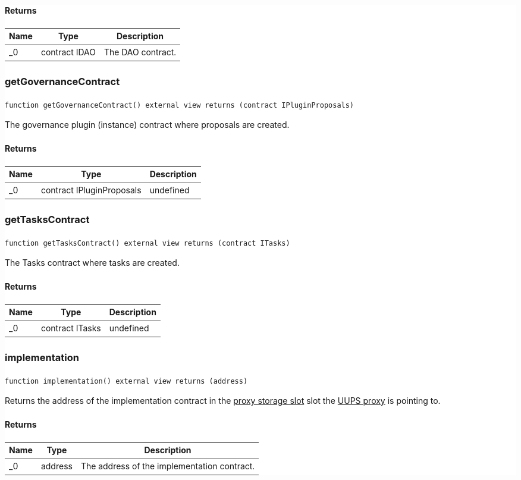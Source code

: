


#### Returns

| Name | Type | Description |
|---|---|---|
| _0 | contract IDAO | The DAO contract. |

### getGovernanceContract

```solidity
function getGovernanceContract() external view returns (contract IPluginProposals)
```

The governance plugin (instance) contract where proposals are created.




#### Returns

| Name | Type | Description |
|---|---|---|
| _0 | contract IPluginProposals | undefined |

### getTasksContract

```solidity
function getTasksContract() external view returns (contract ITasks)
```

The Tasks contract where tasks are created.




#### Returns

| Name | Type | Description |
|---|---|---|
| _0 | contract ITasks | undefined |

### implementation

```solidity
function implementation() external view returns (address)
```

Returns the address of the implementation contract in the [proxy storage slot](https://eips.ethereum.org/EIPS/eip-1967) slot the [UUPS proxy](https://eips.ethereum.org/EIPS/eip-1822) is pointing to.




#### Returns

| Name | Type | Description |
|---|---|---|
| _0 | address | The address of the implementation contract. |
